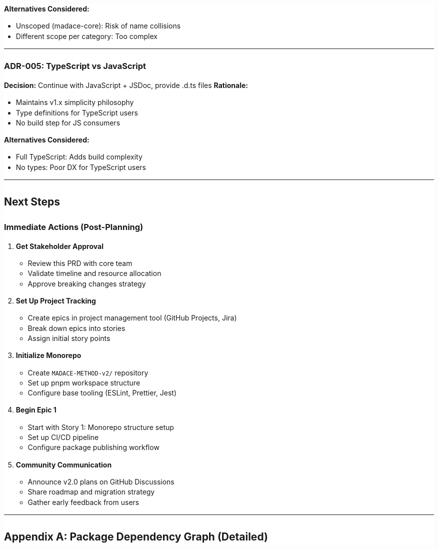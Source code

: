 **Alternatives Considered:**

- Unscoped (madace-core): Risk of name collisions
- Different scope per category: Too complex

---

### ADR-005: TypeScript vs JavaScript

**Decision:** Continue with JavaScript + JSDoc, provide .d.ts files
**Rationale:**

- Maintains v1.x simplicity philosophy
- Type definitions for TypeScript users
- No build step for JS consumers

**Alternatives Considered:**

- Full TypeScript: Adds build complexity
- No types: Poor DX for TypeScript users

---

## Next Steps

### Immediate Actions (Post-Planning)

1. **Get Stakeholder Approval**
   - Review this PRD with core team
   - Validate timeline and resource allocation
   - Approve breaking changes strategy

2. **Set Up Project Tracking**
   - Create epics in project management tool (GitHub Projects, Jira)
   - Break down epics into stories
   - Assign initial story points

3. **Initialize Monorepo**
   - Create `MADACE-METHOD-v2/` repository
   - Set up pnpm workspace structure
   - Configure base tooling (ESLint, Prettier, Jest)

4. **Begin Epic 1**
   - Start with Story 1: Monorepo structure setup
   - Set up CI/CD pipeline
   - Configure package publishing workflow

5. **Community Communication**
   - Announce v2.0 plans on GitHub Discussions
   - Share roadmap and migration strategy
   - Gather early feedback from users

---

## Appendix A: Package Dependency Graph (Detailed)
